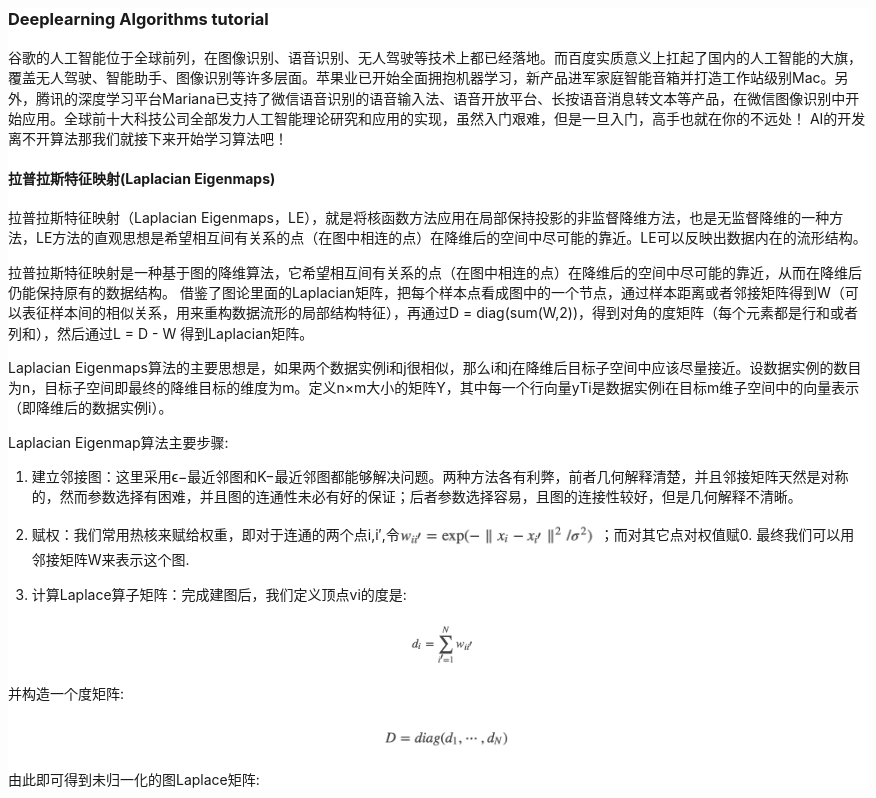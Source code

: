 ### Deeplearning Algorithms tutorial
谷歌的人工智能位于全球前列，在图像识别、语音识别、无人驾驶等技术上都已经落地。而百度实质意义上扛起了国内的人工智能的大旗，覆盖无人驾驶、智能助手、图像识别等许多层面。苹果业已开始全面拥抱机器学习，新产品进军家庭智能音箱并打造工作站级别Mac。另外，腾讯的深度学习平台Mariana已支持了微信语音识别的语音输入法、语音开放平台、长按语音消息转文本等产品，在微信图像识别中开始应用。全球前十大科技公司全部发力人工智能理论研究和应用的实现，虽然入门艰难，但是一旦入门，高手也就在你的不远处！
AI的开发离不开算法那我们就接下来开始学习算法吧！

#### 拉普拉斯特征映射(Laplacian Eigenmaps)

拉普拉斯特征映射（Laplacian Eigenmaps，LE），就是将核函数方法应用在局部保持投影的非监督降维方法，也是无监督降维的一种方法，LE方法的直观思想是希望相互间有关系的点（在图中相连的点）在降维后的空间中尽可能的靠近。LE可以反映出数据内在的流形结构。

拉普拉斯特征映射是一种基于图的降维算法，它希望相互间有关系的点（在图中相连的点）在降维后的空间中尽可能的靠近，从而在降维后仍能保持原有的数据结构。 借鉴了图论里面的Laplacian矩阵，把每个样本点看成图中的一个节点，通过样本距离或者邻接矩阵得到W（可以表征样本间的相似关系，用来重构数据流形的局部结构特征），再通过D = diag(sum(W,2))，得到对角的度矩阵（每个元素都是行和或者列和），然后通过L = D - W 得到Laplacian矩阵。

Laplacian Eigenmaps算法的主要思想是，如果两个数据实例i和j很相似，那么i和j在降维后目标子空间中应该尽量接近。设数据实例的数目为n，目标子空间即最终的降维目标的维度为m。定义n×m大小的矩阵Y，其中每一个行向量yTi是数据实例i在目标m维子空间中的向量表示（即降维后的数据实例i）。


Laplacian Eigenmap算法主要步骤:

1. 建立邻接图：这里采用ϵ−最近邻图和K−最近邻图都能够解决问题。两种方法各有利弊，前者几何解释清楚，并且邻接矩阵天然是对称的，然而参数选择有困难，并且图的连通性未必有好的保证；后者参数选择容易，且图的连接性较好，但是几何解释不清晰。


2. 赋权：我们常用热核来赋给权重，即对于连通的两个点i,i′,令<img width="200" align="center" src="../../images/440.jpg" />；而对其它点对权值赋0. 最终我们可以用邻接矩阵W来表示这个图.

3. 计算Laplace算子矩阵：完成建图后，我们定义顶点vi的度是:
<p align="center">
<img width="200" align="center" src="../../images/441.jpg" />
</p>

并构造一个度矩阵:

<p align="center">
<img width="200" align="center" src="../../images/442.jpg" />
</p>

由此即可得到未归一化的图Laplace矩阵:
